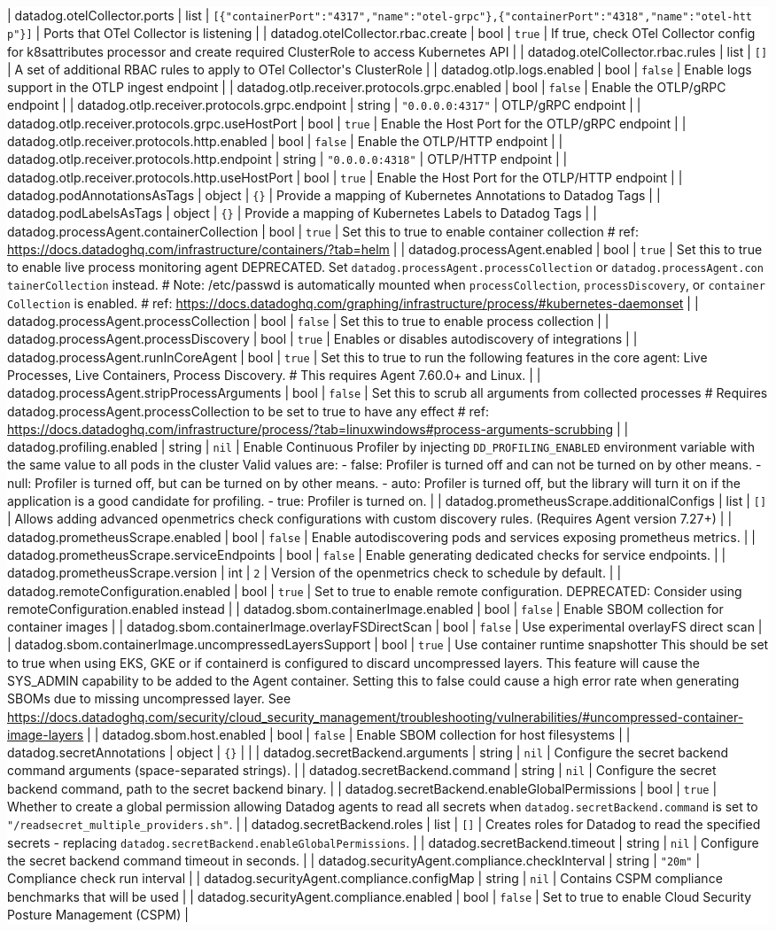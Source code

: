 | datadog.otelCollector.ports | list | `[{"containerPort":"4317","name":"otel-grpc"},{"containerPort":"4318","name":"otel-http"}]` | Ports that OTel Collector is listening |
| datadog.otelCollector.rbac.create | bool | `true` | If true, check OTel Collector config for k8sattributes processor and create required ClusterRole to access Kubernetes API |
| datadog.otelCollector.rbac.rules | list | `[]` | A set of additional RBAC rules to apply to OTel Collector's ClusterRole |
| datadog.otlp.logs.enabled | bool | `false` | Enable logs support in the OTLP ingest endpoint |
| datadog.otlp.receiver.protocols.grpc.enabled | bool | `false` | Enable the OTLP/gRPC endpoint |
| datadog.otlp.receiver.protocols.grpc.endpoint | string | `"0.0.0.0:4317"` | OTLP/gRPC endpoint |
| datadog.otlp.receiver.protocols.grpc.useHostPort | bool | `true` | Enable the Host Port for the OTLP/gRPC endpoint |
| datadog.otlp.receiver.protocols.http.enabled | bool | `false` | Enable the OTLP/HTTP endpoint |
| datadog.otlp.receiver.protocols.http.endpoint | string | `"0.0.0.0:4318"` | OTLP/HTTP endpoint |
| datadog.otlp.receiver.protocols.http.useHostPort | bool | `true` | Enable the Host Port for the OTLP/HTTP endpoint |
| datadog.podAnnotationsAsTags | object | `{}` | Provide a mapping of Kubernetes Annotations to Datadog Tags |
| datadog.podLabelsAsTags | object | `{}` | Provide a mapping of Kubernetes Labels to Datadog Tags |
| datadog.processAgent.containerCollection | bool | `true` | Set this to true to enable container collection # ref: https://docs.datadoghq.com/infrastructure/containers/?tab=helm |
| datadog.processAgent.enabled | bool | `true` | Set this to true to enable live process monitoring agent DEPRECATED. Set `datadog.processAgent.processCollection` or `datadog.processAgent.containerCollection` instead. # Note: /etc/passwd is automatically mounted when `processCollection`, `processDiscovery`, or `containerCollection` is enabled. # ref: https://docs.datadoghq.com/graphing/infrastructure/process/#kubernetes-daemonset |
| datadog.processAgent.processCollection | bool | `false` | Set this to true to enable process collection |
| datadog.processAgent.processDiscovery | bool | `true` | Enables or disables autodiscovery of integrations |
| datadog.processAgent.runInCoreAgent | bool | `true` | Set this to true to run the following features in the core agent: Live Processes, Live Containers, Process Discovery. # This requires Agent 7.60.0+ and Linux. |
| datadog.processAgent.stripProcessArguments | bool | `false` | Set this to scrub all arguments from collected processes # Requires datadog.processAgent.processCollection to be set to true to have any effect # ref: https://docs.datadoghq.com/infrastructure/process/?tab=linuxwindows#process-arguments-scrubbing |
| datadog.profiling.enabled | string | `nil` | Enable Continuous Profiler by injecting `DD_PROFILING_ENABLED` environment variable with the same value to all pods in the cluster Valid values are: - false: Profiler is turned off and can not be turned on by other means. - null: Profiler is turned off, but can be turned on by other means. - auto: Profiler is turned off, but the library will turn it on if the application is a good candidate for profiling. - true: Profiler is turned on. |
| datadog.prometheusScrape.additionalConfigs | list | `[]` | Allows adding advanced openmetrics check configurations with custom discovery rules. (Requires Agent version 7.27+) |
| datadog.prometheusScrape.enabled | bool | `false` | Enable autodiscovering pods and services exposing prometheus metrics. |
| datadog.prometheusScrape.serviceEndpoints | bool | `false` | Enable generating dedicated checks for service endpoints. |
| datadog.prometheusScrape.version | int | `2` | Version of the openmetrics check to schedule by default. |
| datadog.remoteConfiguration.enabled | bool | `true` | Set to true to enable remote configuration. DEPRECATED: Consider using remoteConfiguration.enabled instead |
| datadog.sbom.containerImage.enabled | bool | `false` | Enable SBOM collection for container images |
| datadog.sbom.containerImage.overlayFSDirectScan | bool | `false` | Use experimental overlayFS direct scan |
| datadog.sbom.containerImage.uncompressedLayersSupport | bool | `true` | Use container runtime snapshotter This should be set to true when using EKS, GKE or if containerd is configured to discard uncompressed layers. This feature will cause the SYS_ADMIN capability to be added to the Agent container. Setting this to false could cause a high error rate when generating SBOMs due to missing uncompressed layer. See https://docs.datadoghq.com/security/cloud_security_management/troubleshooting/vulnerabilities/#uncompressed-container-image-layers |
| datadog.sbom.host.enabled | bool | `false` | Enable SBOM collection for host filesystems |
| datadog.secretAnnotations | object | `{}` |  |
| datadog.secretBackend.arguments | string | `nil` | Configure the secret backend command arguments (space-separated strings). |
| datadog.secretBackend.command | string | `nil` | Configure the secret backend command, path to the secret backend binary. |
| datadog.secretBackend.enableGlobalPermissions | bool | `true` | Whether to create a global permission allowing Datadog agents to read all secrets when `datadog.secretBackend.command` is set to `"/readsecret_multiple_providers.sh"`. |
| datadog.secretBackend.roles | list | `[]` | Creates roles for Datadog to read the specified secrets - replacing `datadog.secretBackend.enableGlobalPermissions`. |
| datadog.secretBackend.timeout | string | `nil` | Configure the secret backend command timeout in seconds. |
| datadog.securityAgent.compliance.checkInterval | string | `"20m"` | Compliance check run interval |
| datadog.securityAgent.compliance.configMap | string | `nil` | Contains CSPM compliance benchmarks that will be used |
| datadog.securityAgent.compliance.enabled | bool | `false` | Set to true to enable Cloud Security Posture Management (CSPM) |